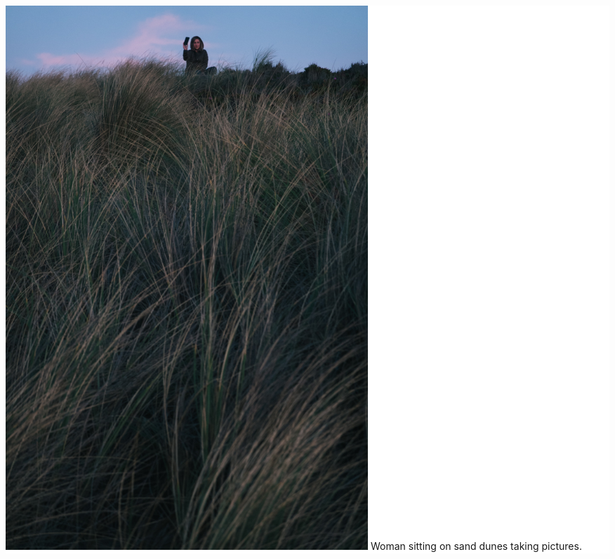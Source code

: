 <img src="/images/photography/full/DSC01057.jpg" alt="San Juan." style="height:60%;width:60%;"/>
</div>
Woman sitting on sand dunes taking pictures.
